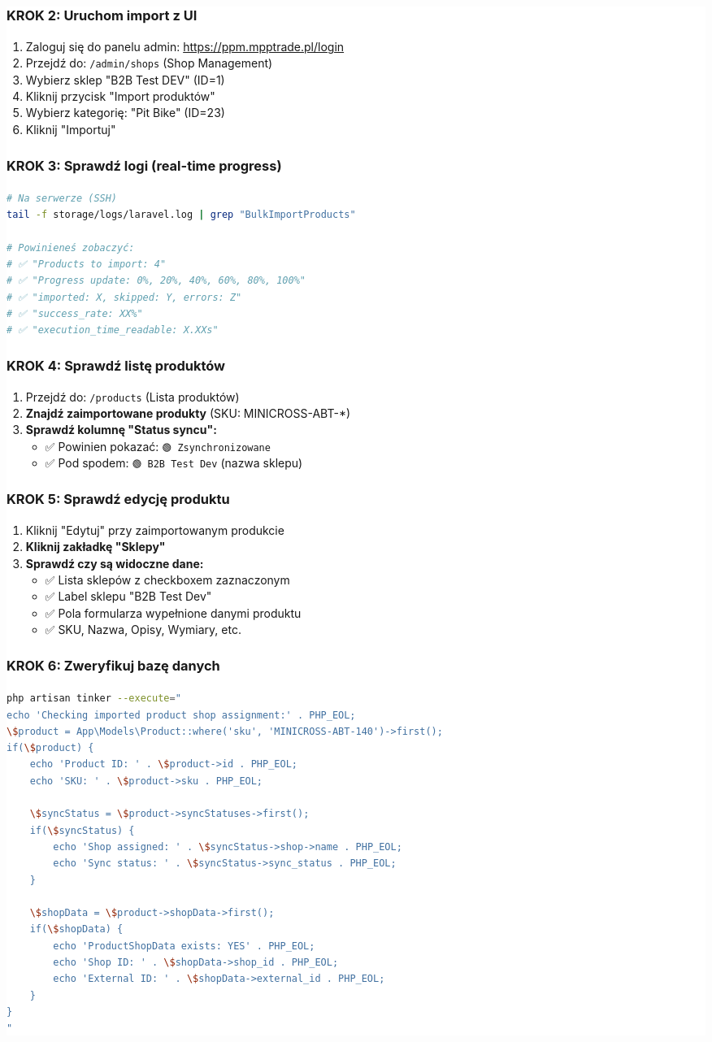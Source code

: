 ### KROK 2: Uruchom import z UI
1. Zaloguj się do panelu admin: https://ppm.mpptrade.pl/login
2. Przejdź do: `/admin/shops` (Shop Management)
3. Wybierz sklep "B2B Test DEV" (ID=1)
4. Kliknij przycisk "Import produktów"
5. Wybierz kategorię: "Pit Bike" (ID=23)
6. Kliknij "Importuj"

### KROK 3: Sprawdź logi (real-time progress)
```bash
# Na serwerze (SSH)
tail -f storage/logs/laravel.log | grep "BulkImportProducts"

# Powinieneś zobaczyć:
# ✅ "Products to import: 4"
# ✅ "Progress update: 0%, 20%, 40%, 60%, 80%, 100%"
# ✅ "imported: X, skipped: Y, errors: Z"
# ✅ "success_rate: XX%"
# ✅ "execution_time_readable: X.XXs"
```

### KROK 4: Sprawdź listę produktów
1. Przejdź do: `/products` (Lista produktów)
2. **Znajdź zaimportowane produkty** (SKU: MINICROSS-ABT-*)
3. **Sprawdź kolumnę "Status syncu":**
   - ✅ Powinien pokazać: `🟢 Zsynchronizowane`
   - ✅ Pod spodem: `🟢 B2B Test Dev` (nazwa sklepu)

### KROK 5: Sprawdź edycję produktu
1. Kliknij "Edytuj" przy zaimportowanym produkcie
2. **Kliknij zakładkę "Sklepy"**
3. **Sprawdź czy są widoczne dane:**
   - ✅ Lista sklepów z checkboxem zaznaczonym
   - ✅ Label sklepu "B2B Test Dev"
   - ✅ Pola formularza wypełnione danymi produktu
   - ✅ SKU, Nazwa, Opisy, Wymiary, etc.

### KROK 6: Zweryfikuj bazę danych
```bash
php artisan tinker --execute="
echo 'Checking imported product shop assignment:' . PHP_EOL;
\$product = App\Models\Product::where('sku', 'MINICROSS-ABT-140')->first();
if(\$product) {
    echo 'Product ID: ' . \$product->id . PHP_EOL;
    echo 'SKU: ' . \$product->sku . PHP_EOL;

    \$syncStatus = \$product->syncStatuses->first();
    if(\$syncStatus) {
        echo 'Shop assigned: ' . \$syncStatus->shop->name . PHP_EOL;
        echo 'Sync status: ' . \$syncStatus->sync_status . PHP_EOL;
    }

    \$shopData = \$product->shopData->first();
    if(\$shopData) {
        echo 'ProductShopData exists: YES' . PHP_EOL;
        echo 'Shop ID: ' . \$shopData->shop_id . PHP_EOL;
        echo 'External ID: ' . \$shopData->external_id . PHP_EOL;
    }
}
"
```
